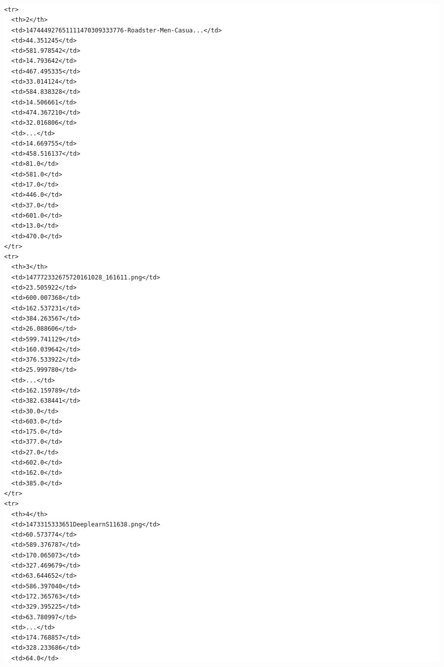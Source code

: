     <tr>
      <th>2</th>
      <td>147444927651111470309333776-Roadster-Men-Casua...</td>
      <td>44.351245</td>
      <td>581.978542</td>
      <td>14.793642</td>
      <td>467.495335</td>
      <td>33.014124</td>
      <td>584.838328</td>
      <td>14.506661</td>
      <td>474.367210</td>
      <td>32.016806</td>
      <td>...</td>
      <td>14.669755</td>
      <td>458.516137</td>
      <td>81.0</td>
      <td>581.0</td>
      <td>17.0</td>
      <td>446.0</td>
      <td>37.0</td>
      <td>601.0</td>
      <td>13.0</td>
      <td>470.0</td>
    </tr>
    <tr>
      <th>3</th>
      <td>147772332675720161028_161611.png</td>
      <td>23.505922</td>
      <td>600.007368</td>
      <td>162.537231</td>
      <td>384.263567</td>
      <td>26.088606</td>
      <td>599.741129</td>
      <td>160.039642</td>
      <td>376.533922</td>
      <td>25.999780</td>
      <td>...</td>
      <td>162.159789</td>
      <td>382.638441</td>
      <td>30.0</td>
      <td>603.0</td>
      <td>175.0</td>
      <td>377.0</td>
      <td>27.0</td>
      <td>602.0</td>
      <td>162.0</td>
      <td>385.0</td>
    </tr>
    <tr>
      <th>4</th>
      <td>1473315333651DeeplearnS11638.png</td>
      <td>60.573774</td>
      <td>589.376787</td>
      <td>170.065073</td>
      <td>327.469679</td>
      <td>63.644652</td>
      <td>586.397040</td>
      <td>172.365763</td>
      <td>329.395225</td>
      <td>63.780997</td>
      <td>...</td>
      <td>174.768857</td>
      <td>328.233686</td>
      <td>64.0</td>